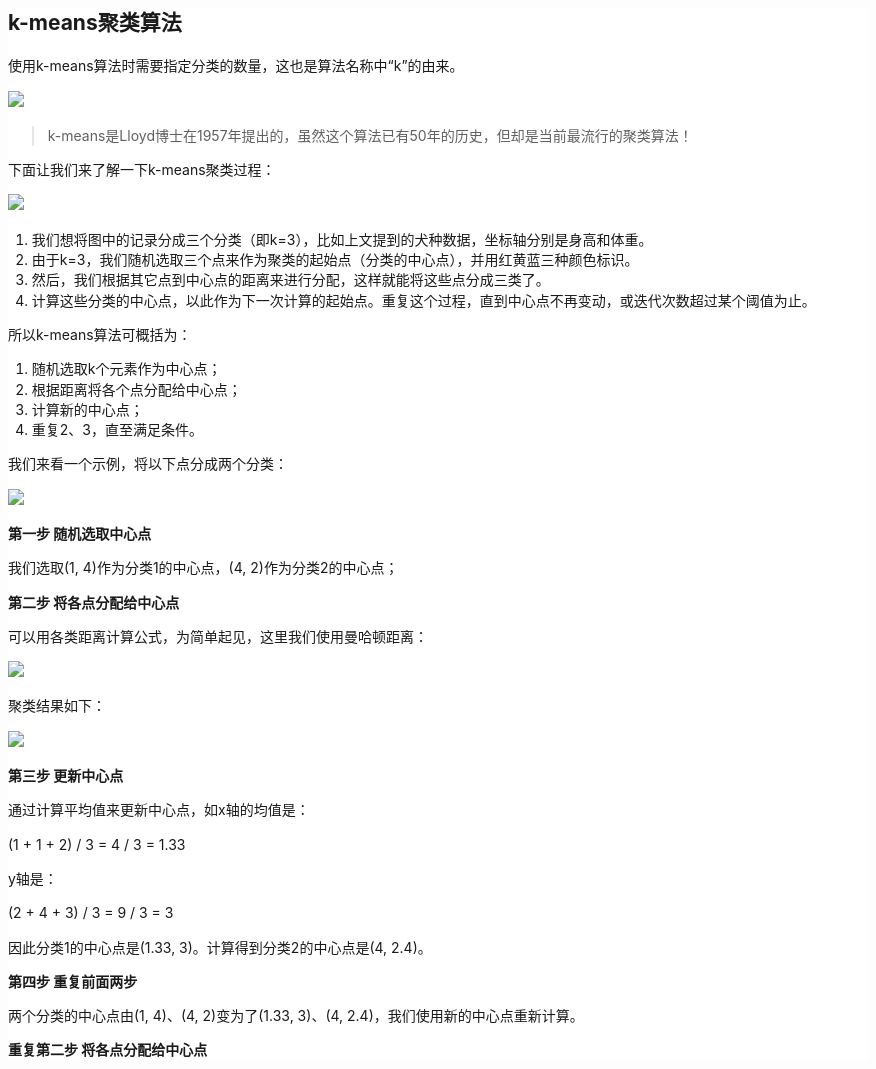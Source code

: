## k-means聚类算法

使用k-means算法时需要指定分类的数量，这也是算法名称中“k”的由来。

![](../img/chapter-8/chapter-8-36.png)

> k-means是Lloyd博士在1957年提出的，虽然这个算法已有50年的历史，但却是当前最流行的聚类算法！

下面让我们来了解一下k-means聚类过程：

![](../img/chapter-8/chapter-8-37.png)

1. 我们想将图中的记录分成三个分类（即k=3），比如上文提到的犬种数据，坐标轴分别是身高和体重。
2. 由于k=3，我们随机选取三个点来作为聚类的起始点（分类的中心点），并用红黄蓝三种颜色标识。
3. 然后，我们根据其它点到中心点的距离来进行分配，这样就能将这些点分成三类了。
4. 计算这些分类的中心点，以此作为下一次计算的起始点。重复这个过程，直到中心点不再变动，或迭代次数超过某个阈值为止。

所以k-means算法可概括为：

1. 随机选取k个元素作为中心点；
2. 根据距离将各个点分配给中心点；
3. 计算新的中心点；
4. 重复2、3，直至满足条件。

我们来看一个示例，将以下点分成两个分类：

![](../img/chapter-8/chapter-8-38.png)

**第一步 随机选取中心点**

我们选取(1, 4)作为分类1的中心点，(4, 2)作为分类2的中心点；

**第二步 将各点分配给中心点**

可以用各类距离计算公式，为简单起见，这里我们使用曼哈顿距离：

![](../img/chapter-8/chapter-8-39.png)

聚类结果如下：

![](../img/chapter-8/chapter-8-40.png)

**第三步 更新中心点**

通过计算平均值来更新中心点，如x轴的均值是：

(1 + 1 + 2) / 3 = 4 / 3 = 1.33

y轴是：

(2 + 4 + 3) / 3 = 9 / 3 = 3

因此分类1的中心点是(1.33, 3)。计算得到分类2的中心点是(4, 2.4)。

**第四步 重复前面两步**

两个分类的中心点由(1, 4)、(4, 2)变为了(1.33, 3)、(4, 2.4)，我们使用新的中心点重新计算。

**重复第二步 将各点分配给中心点**
